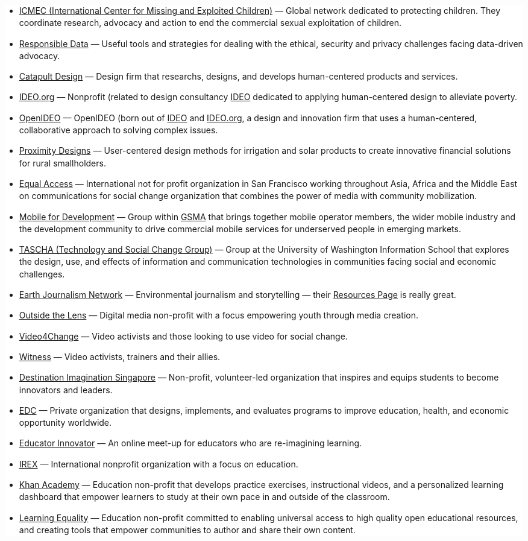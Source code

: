 - [ICMEC (International Center for Missing and Exploited Children)](https://icmec.org) — Global network dedicated to protecting children. They coordinate research, advocacy and action to end the commercial sexual exploitation of children.

- [Responsible Data](https://responsibledata.io) — Useful tools and strategies for dealing with the ethical, security and privacy challenges facing data-driven advocacy.

- [Catapult Design](https://catapultdesign.org) — Design firm that researchs, designs, and develops human-centered products and services.

- [IDEO.org](http://ideo.org) — Nonprofit (related to design consultancy [IDEO](https://www.ideo.com) dedicated to applying human-centered design to alleviate poverty.

- [OpenIDEO](https://openideo.com) — OpenIDEO (born out of [IDEO](https://www.ideo.com) and [IDEO.org](https://www.ideo.org), a design and innovation firm that uses a human-centered, collaborative approach to solving complex issues.

- [Proximity Designs](https://www.proximitydesigns.org) — User-centered design methods for irrigation and solar products to create innovative financial solutions for rural smallholders.

- [Equal Access](http://www.equalaccess.org) — International not for profit organization in San Francisco working throughout Asia, Africa and the Middle East on communications for social change organization that combines the power of media with community mobilization.

- [Mobile for Development](https://gsma.com/mobilefordevelopment) — Group within [GSMA](https://www.gsma.com) that brings together mobile operator members, the wider mobile industry and the development community to drive commercial mobile services for underserved people in emerging markets.

- [TASCHA (Technology and Social Change Group)](https://tascha.uw.edu) — Group at the University of Washington Information School that explores the design, use, and effects of information and communication technologies in communities facing social and economic challenges.

- [Earth Journalism Network](https://earthjournalism.net) — Environmental journalism and storytelling — their [Resources Page](https://earthjournalism.net/resources) is really great.

- [Outside the Lens](https://outsidethelens.org) — Digital media non-profit with a focus empowering youth through media creation.

- [Video4Change](https://v4c.org) — Video activists and those looking to use video for social change.

- [Witness](https://witness.org) — Video activists, trainers and their allies.

- [Destination Imagination Singapore](http://www.di-sg.org) — Non-profit, volunteer-led organization that inspires and equips students to become innovators and leaders.

- [EDC](https://edc.org) — Private organization that designs, implements, and evaluates programs to improve education, health, and economic opportunity worldwide.

- [Educator Innovator](https://educatorinnovator.org) — An online meet-up for educators who are re-imagining learning.

- [IREX](https://irex.org) — International nonprofit organization with a focus on education.

- [Khan Academy](https://khanacademy.org) — Education non-profit that develops practice exercises, instructional videos, and a personalized learning dashboard that empower learners to study at their own pace in and outside of the classroom.

- [Learning Equality](https://learningequality.org) — Education non-profit committed to enabling universal access to high quality open educational resources, and creating tools that empower communities to author and share their own content.
